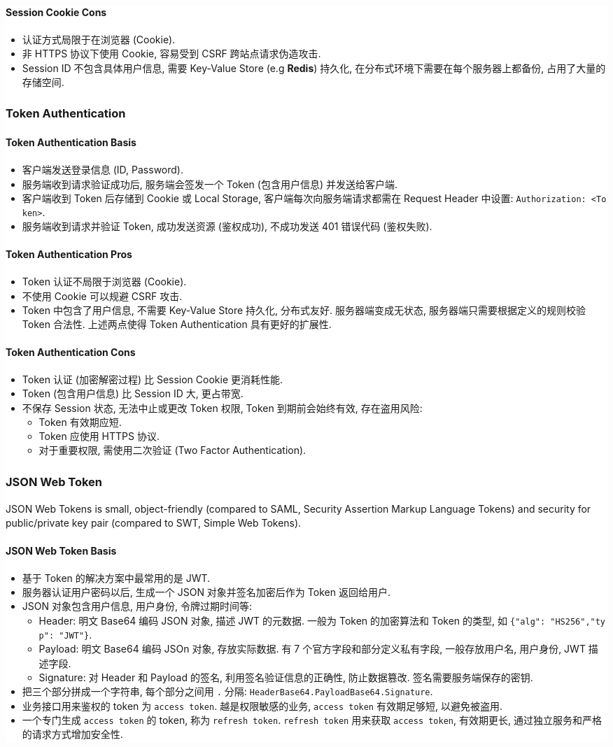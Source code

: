 #### Session Cookie Cons

- 认证方式局限于在浏览器 (Cookie).
- 非 HTTPS 协议下使用 Cookie, 容易受到 CSRF 跨站点请求伪造攻击.
- Session ID 不包含具体用户信息, 需要 Key-Value Store (e.g **Redis**) 持久化,
  在分布式环境下需要在每个服务器上都备份, 占用了大量的存储空间.

### Token Authentication

#### Token Authentication Basis

- 客户端发送登录信息 (ID, Password).
- 服务端收到请求验证成功后, 服务端会签发一个 Token (包含用户信息) 并发送给客户端.
- 客户端收到 Token 后存储到 Cookie 或 Local Storage,
  客户端每次向服务端请求都需在 Request Header 中设置: `Authorization: <Token>`.
- 服务端收到请求并验证 Token, 成功发送资源 (鉴权成功), 不成功发送 401 错误代码 (鉴权失败).

#### Token Authentication Pros

- Token 认证不局限于浏览器 (Cookie).
- 不使用 Cookie 可以规避 CSRF 攻击.
- Token 中包含了用户信息, 不需要 Key-Value Store 持久化, 分布式友好.
  服务器端变成无状态, 服务器端只需要根据定义的规则校验 Token 合法性.
  上述两点使得 Token Authentication 具有更好的扩展性.

#### Token Authentication Cons

- Token 认证 (加密解密过程) 比 Session Cookie 更消耗性能.
- Token (包含用户信息) 比 Session ID 大, 更占带宽.
- 不保存 Session 状态, 无法中止或更改 Token 权限, Token 到期前会始终有效, 存在盗用风险:
  - Token 有效期应短.
  - Token 应使用 HTTPS 协议.
  - 对于重要权限, 需使用二次验证 (Two Factor Authentication).

### JSON Web Token

JSON Web Tokens is small, object-friendly
(compared to SAML, Security Assertion Markup Language Tokens)
and security for public/private key pair
(compared to SWT, Simple Web Tokens).

#### JSON Web Token Basis

- 基于 Token 的解决方案中最常用的是 JWT.
- 服务器认证用户密码以后, 生成一个 JSON 对象并签名加密后作为 Token 返回给用户.
- JSON 对象包含用户信息, 用户身份, 令牌过期时间等:
  - Header: 明文 Base64 编码 JSON 对象, 描述 JWT 的元数据.
    一般为 Token 的加密算法和 Token 的类型, 如 `{"alg": "HS256","typ": "JWT"}`.
  - Payload: 明文 Base64 编码 JSOn 对象, 存放实际数据.
    有 7 个官方字段和部分定义私有字段, 一般存放用户名, 用户身份, JWT 描述字段.
  - Signature: 对 Header 和 Payload 的签名, 利用签名验证信息的正确性, 防止数据篡改. 签名需要服务端保存的密钥.
- 把三个部分拼成一个字符串, 每个部分之间用 `.` 分隔: `HeaderBase64.PayloadBase64.Signature`.
- 业务接口用来鉴权的 token 为 `access token`.
  越是权限敏感的业务, `access token` 有效期足够短, 以避免被盗用.
- 一个专门生成 `access token` 的 token, 称为 `refresh token`.
  `refresh token` 用来获取 `access token`, 有效期更长,
  通过独立服务和严格的请求方式增加安全性.
